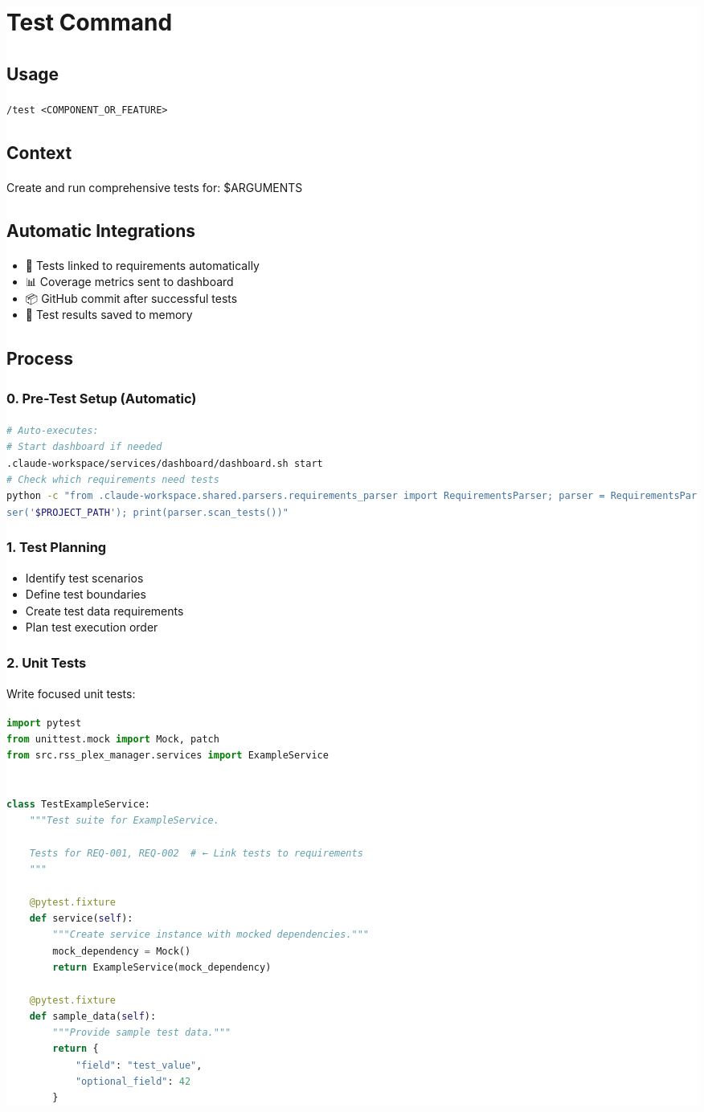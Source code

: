 # Test Command

## Usage
`/test <COMPONENT_OR_FEATURE>`

## Context
Create and run comprehensive tests for: $ARGUMENTS

## Automatic Integrations
- 🎯 Tests linked to requirements automatically
- 📊 Coverage metrics sent to dashboard
- 📦 GitHub commit after successful tests
- 🧠 Test results saved to memory

## Process

### 0. Pre-Test Setup (Automatic)
```bash
# Auto-executes:
# Start dashboard if needed
.claude-workspace/services/dashboard/dashboard.sh start
# Check which requirements need tests
python -c "from .claude-workspace.shared.parsers.requirements_parser import RequirementsParser; parser = RequirementsParser('$PROJECT_PATH'); print(parser.scan_tests())"
```

### 1. Test Planning
- Identify test scenarios
- Define test boundaries
- Create test data requirements
- Plan test execution order

### 2. Unit Tests
Write focused unit tests:
```python
import pytest
from unittest.mock import Mock, patch
from src.rss_plex_manager.services import ExampleService


class TestExampleService:
    """Test suite for ExampleService.
    
    Tests for REQ-001, REQ-002  # ← Link tests to requirements
    """
    
    @pytest.fixture
    def service(self):
        """Create service instance with mocked dependencies."""
        mock_dependency = Mock()
        return ExampleService(mock_dependency)
    
    @pytest.fixture
    def sample_data(self):
        """Provide sample test data."""
        return {
            "field": "test_value",
            "optional_field": 42
        }
```
